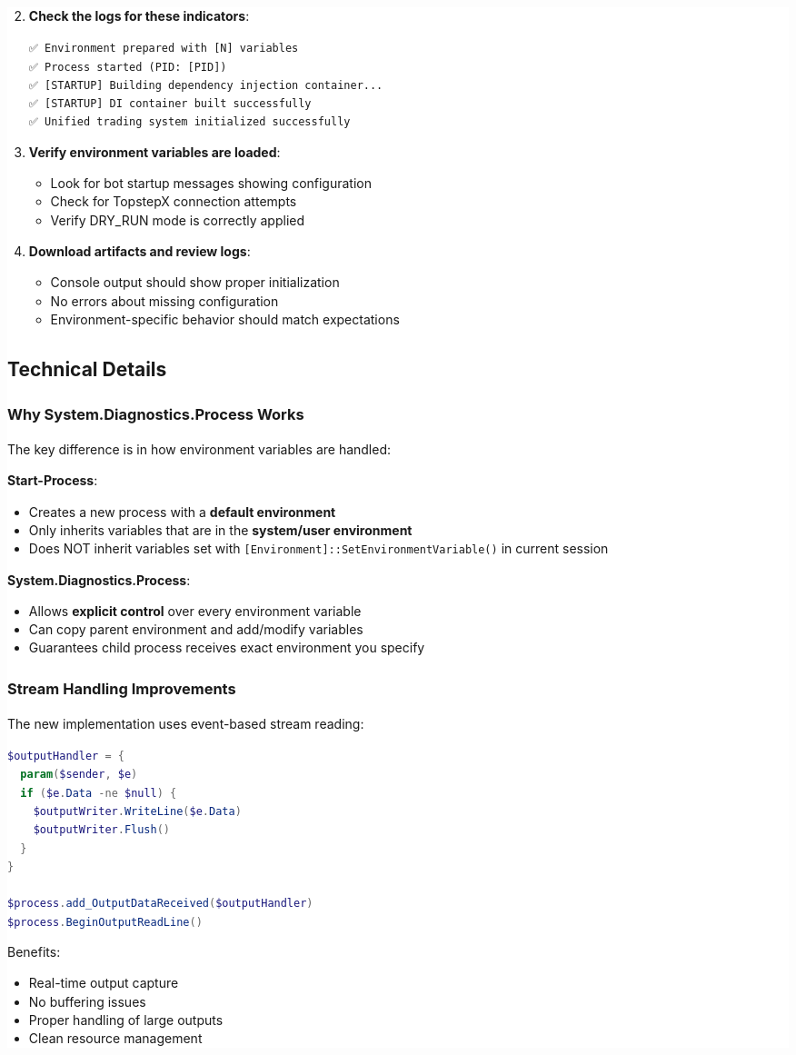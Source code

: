 2. **Check the logs for these indicators**:
   ```
   ✅ Environment prepared with [N] variables
   ✅ Process started (PID: [PID])
   ✅ [STARTUP] Building dependency injection container...
   ✅ [STARTUP] DI container built successfully
   ✅ Unified trading system initialized successfully
   ```

3. **Verify environment variables are loaded**:
   - Look for bot startup messages showing configuration
   - Check for TopstepX connection attempts
   - Verify DRY_RUN mode is correctly applied

4. **Download artifacts and review logs**:
   - Console output should show proper initialization
   - No errors about missing configuration
   - Environment-specific behavior should match expectations

## Technical Details

### Why System.Diagnostics.Process Works

The key difference is in how environment variables are handled:

**Start-Process**:
- Creates a new process with a **default environment**
- Only inherits variables that are in the **system/user environment**
- Does NOT inherit variables set with `[Environment]::SetEnvironmentVariable()` in current session

**System.Diagnostics.Process**:
- Allows **explicit control** over every environment variable
- Can copy parent environment and add/modify variables
- Guarantees child process receives exact environment you specify

### Stream Handling Improvements

The new implementation uses event-based stream reading:

```powershell
$outputHandler = {
  param($sender, $e)
  if ($e.Data -ne $null) {
    $outputWriter.WriteLine($e.Data)
    $outputWriter.Flush()
  }
}

$process.add_OutputDataReceived($outputHandler)
$process.BeginOutputReadLine()
```

Benefits:
- Real-time output capture
- No buffering issues
- Proper handling of large outputs
- Clean resource management
